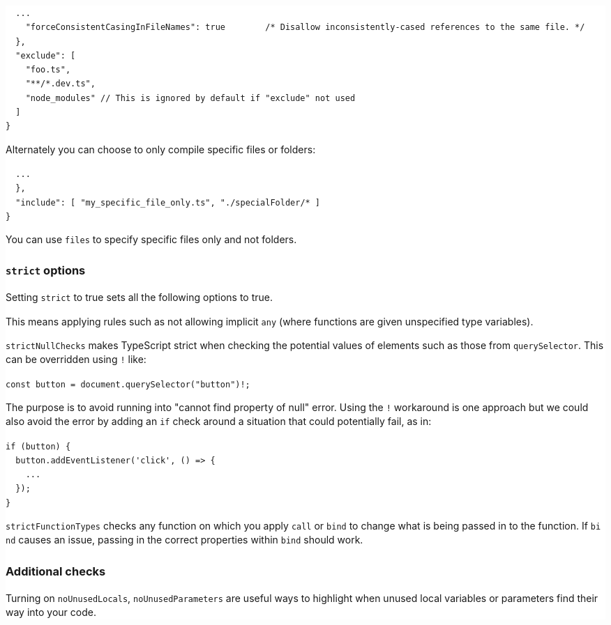 ```
  ...
    "forceConsistentCasingInFileNames": true        /* Disallow inconsistently-cased references to the same file. */
  },
  "exclude": [
    "foo.ts",
    "**/*.dev.ts",
    "node_modules" // This is ignored by default if "exclude" not used
  ]
}
```

Alternately you can choose to only compile specific files or folders:

```
  ...
  },
  "include": [ "my_specific_file_only.ts", "./specialFolder/* ]
}
```

You can use `files` to specify specific files only and not folders.

### `strict` options

Setting `strict` to true sets all the following options to true.

This means applying rules such as not allowing implicit `any` (where functions are given unspecified type variables).

`strictNullChecks` makes TypeScript strict when checking the potential values of elements such as those from `querySelector`. This can be overridden using `!` like:

```
const button = document.querySelector("button")!;
```

The purpose is to avoid running into "cannot find property of null" error. Using the `!` workaround is one approach but we could also avoid the error by adding an `if` check around a situation that could potentially fail, as in:

```
if (button) {
  button.addEventListener('click', () => {
    ...
  });
}
```

`strictFunctionTypes` checks any function on which you apply `call` or `bind` to change what is being passed in to the function. If `bind` causes an issue, passing in the correct properties within `bind` should work.

### Additional checks

Turning on `noUnusedLocals`, `noUnusedParameters` are useful ways to highlight when unused local variables or parameters find their way into your code. 


  [prop: string]: string;